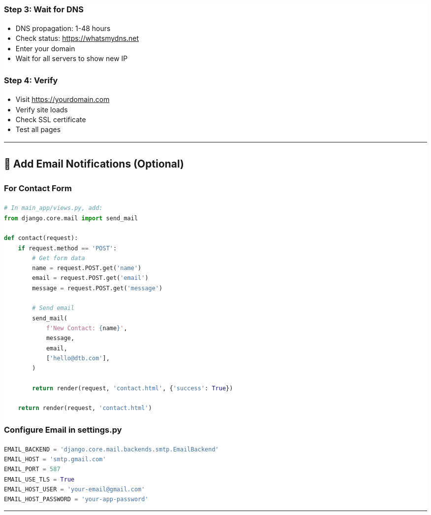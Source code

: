 ### **Step 3: Wait for DNS**
- DNS propagation: 1-48 hours
- Check status: https://whatsmydns.net
- Enter your domain
- Wait for all servers to show new IP

### **Step 4: Verify**
- Visit https://yourdomain.com
- Verify site loads
- Check SSL certificate
- Test all pages

---

## 📧 Add Email Notifications (Optional)

### **For Contact Form**
```python
# In main_app/views.py, add:
from django.core.mail import send_mail

def contact(request):
    if request.method == 'POST':
        # Get form data
        name = request.POST.get('name')
        email = request.POST.get('email')
        message = request.POST.get('message')
        
        # Send email
        send_mail(
            f'New Contact: {name}',
            message,
            email,
            ['hello@dtb.com'],
        )
        
        return render(request, 'contact.html', {'success': True})
    
    return render(request, 'contact.html')
```

### **Configure Email in settings.py**
```python
EMAIL_BACKEND = 'django.core.mail.backends.smtp.EmailBackend'
EMAIL_HOST = 'smtp.gmail.com'
EMAIL_PORT = 587
EMAIL_USE_TLS = True
EMAIL_HOST_USER = 'your-email@gmail.com'
EMAIL_HOST_PASSWORD = 'your-app-password'
```

---